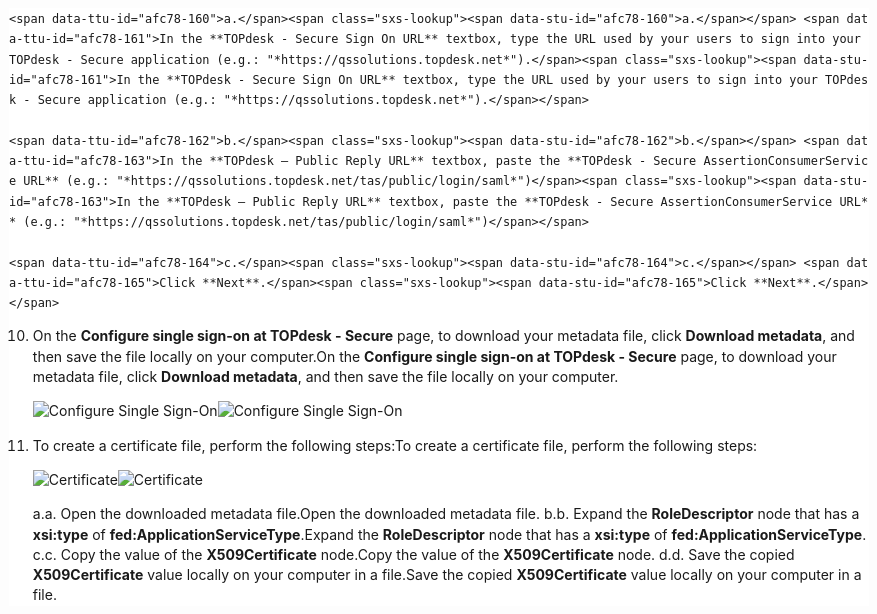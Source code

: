     <span data-ttu-id="afc78-160">a.</span><span class="sxs-lookup"><span data-stu-id="afc78-160">a.</span></span> <span data-ttu-id="afc78-161">In the **TOPdesk - Secure Sign On URL** textbox, type the URL used by your users to sign into your TOPdesk - Secure application (e.g.: "*https://qssolutions.topdesk.net*").</span><span class="sxs-lookup"><span data-stu-id="afc78-161">In the **TOPdesk - Secure Sign On URL** textbox, type the URL used by your users to sign into your TOPdesk - Secure application (e.g.: "*https://qssolutions.topdesk.net*").</span></span>
   
    <span data-ttu-id="afc78-162">b.</span><span class="sxs-lookup"><span data-stu-id="afc78-162">b.</span></span> <span data-ttu-id="afc78-163">In the **TOPdesk – Public Reply URL** textbox, paste the **TOPdesk - Secure AssertionConsumerService URL** (e.g.: "*https://qssolutions.topdesk.net/tas/public/login/saml*")</span><span class="sxs-lookup"><span data-stu-id="afc78-163">In the **TOPdesk – Public Reply URL** textbox, paste the **TOPdesk - Secure AssertionConsumerService URL** (e.g.: "*https://qssolutions.topdesk.net/tas/public/login/saml*")</span></span>
   
    <span data-ttu-id="afc78-164">c.</span><span class="sxs-lookup"><span data-stu-id="afc78-164">c.</span></span> <span data-ttu-id="afc78-165">Click **Next**.</span><span class="sxs-lookup"><span data-stu-id="afc78-165">Click **Next**.</span></span>

10. <span data-ttu-id="afc78-166">On the **Configure single sign-on at TOPdesk - Secure** page, to download your metadata file, click **Download metadata**, and then save the file locally on your computer.</span><span class="sxs-lookup"><span data-stu-id="afc78-166">On the **Configure single sign-on at TOPdesk - Secure** page, to download your metadata file, click **Download metadata**, and then save the file locally on your computer.</span></span>
    
    <span data-ttu-id="afc78-167">![Configure Single Sign-On](https://docstestmedia1.blob.core.windows.net/azure-media/articles/active-directory/media/active-directory-saas-topdesk-secure-tutorial/IC790605.png "Configure Single Sign-On")</span><span class="sxs-lookup"><span data-stu-id="afc78-167">![Configure Single Sign-On](https://docstestmedia1.blob.core.windows.net/azure-media/articles/active-directory/media/active-directory-saas-topdesk-secure-tutorial/IC790605.png "Configure Single Sign-On")</span></span>

11. <span data-ttu-id="afc78-168">To create a certificate file, perform the following steps:</span><span class="sxs-lookup"><span data-stu-id="afc78-168">To create a certificate file, perform the following steps:</span></span>
    
    <span data-ttu-id="afc78-169">![Certificate](https://docstestmedia1.blob.core.windows.net/azure-media/articles/active-directory/media/active-directory-saas-topdesk-secure-tutorial/IC790606.png "Certificate")</span><span class="sxs-lookup"><span data-stu-id="afc78-169">![Certificate](https://docstestmedia1.blob.core.windows.net/azure-media/articles/active-directory/media/active-directory-saas-topdesk-secure-tutorial/IC790606.png "Certificate")</span></span>
    
    <span data-ttu-id="afc78-170">a.</span><span class="sxs-lookup"><span data-stu-id="afc78-170">a.</span></span> <span data-ttu-id="afc78-171">Open the downloaded metadata file.</span><span class="sxs-lookup"><span data-stu-id="afc78-171">Open the downloaded metadata file.</span></span>
    <span data-ttu-id="afc78-172">b.</span><span class="sxs-lookup"><span data-stu-id="afc78-172">b.</span></span> <span data-ttu-id="afc78-173">Expand the **RoleDescriptor** node that has a **xsi:type** of **fed:ApplicationServiceType**.</span><span class="sxs-lookup"><span data-stu-id="afc78-173">Expand the **RoleDescriptor** node that has a **xsi:type** of **fed:ApplicationServiceType**.</span></span>
    <span data-ttu-id="afc78-174">c.</span><span class="sxs-lookup"><span data-stu-id="afc78-174">c.</span></span> <span data-ttu-id="afc78-175">Copy the value of the **X509Certificate** node.</span><span class="sxs-lookup"><span data-stu-id="afc78-175">Copy the value of the **X509Certificate** node.</span></span>
    <span data-ttu-id="afc78-176">d.</span><span class="sxs-lookup"><span data-stu-id="afc78-176">d.</span></span> <span data-ttu-id="afc78-177">Save the copied **X509Certificate** value locally on your computer in a file.</span><span class="sxs-lookup"><span data-stu-id="afc78-177">Save the copied **X509Certificate** value locally on your computer in a file.</span></span>
